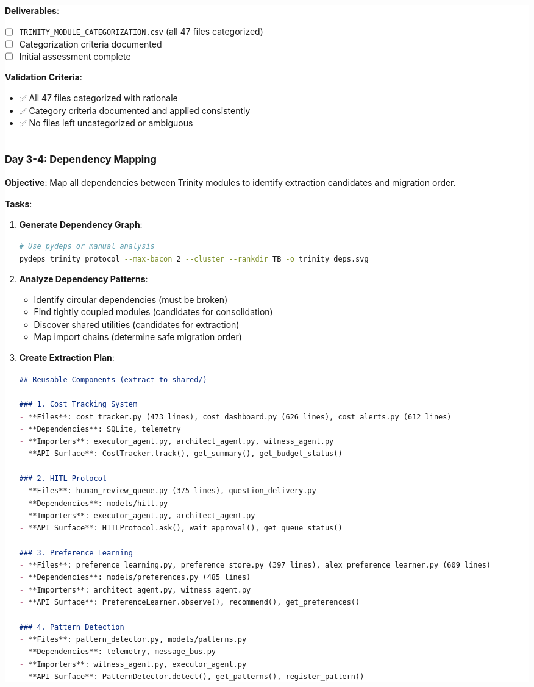 **Deliverables**:
- [ ] `TRINITY_MODULE_CATEGORIZATION.csv` (all 47 files categorized)
- [ ] Categorization criteria documented
- [ ] Initial assessment complete

**Validation Criteria**:
- ✅ All 47 files categorized with rationale
- ✅ Category criteria documented and applied consistently
- ✅ No files left uncategorized or ambiguous

---

### Day 3-4: Dependency Mapping

**Objective**: Map all dependencies between Trinity modules to identify extraction candidates and migration order.

**Tasks**:
1. **Generate Dependency Graph**:
   ```bash
   # Use pydeps or manual analysis
   pydeps trinity_protocol --max-bacon 2 --cluster --rankdir TB -o trinity_deps.svg
   ```

2. **Analyze Dependency Patterns**:
   - Identify circular dependencies (must be broken)
   - Find tightly coupled modules (candidates for consolidation)
   - Discover shared utilities (candidates for extraction)
   - Map import chains (determine safe migration order)

3. **Create Extraction Plan**:
   ```markdown
   ## Reusable Components (extract to shared/)

   ### 1. Cost Tracking System
   - **Files**: cost_tracker.py (473 lines), cost_dashboard.py (626 lines), cost_alerts.py (612 lines)
   - **Dependencies**: SQLite, telemetry
   - **Importers**: executor_agent.py, architect_agent.py, witness_agent.py
   - **API Surface**: CostTracker.track(), get_summary(), get_budget_status()

   ### 2. HITL Protocol
   - **Files**: human_review_queue.py (375 lines), question_delivery.py
   - **Dependencies**: models/hitl.py
   - **Importers**: executor_agent.py, architect_agent.py
   - **API Surface**: HITLProtocol.ask(), wait_approval(), get_queue_status()

   ### 3. Preference Learning
   - **Files**: preference_learning.py, preference_store.py (397 lines), alex_preference_learner.py (609 lines)
   - **Dependencies**: models/preferences.py (485 lines)
   - **Importers**: architect_agent.py, witness_agent.py
   - **API Surface**: PreferenceLearner.observe(), recommend(), get_preferences()

   ### 4. Pattern Detection
   - **Files**: pattern_detector.py, models/patterns.py
   - **Dependencies**: telemetry, message_bus.py
   - **Importers**: witness_agent.py, executor_agent.py
   - **API Surface**: PatternDetector.detect(), get_patterns(), register_pattern()
   ```
